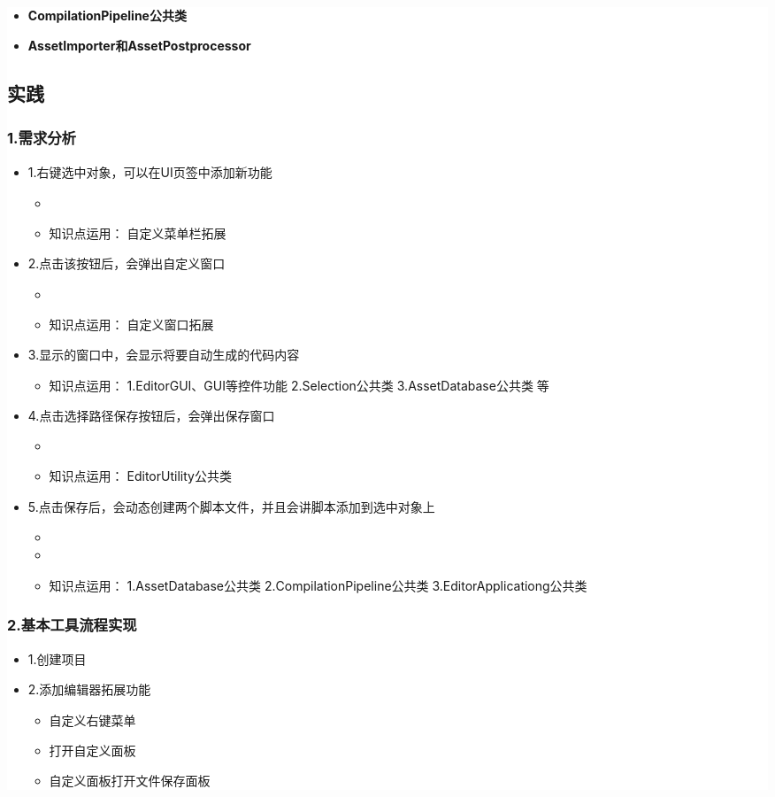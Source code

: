 - **CompilationPipeline公共类**

- **AssetImporter和AssetPostprocessor**

## **实践**

### **1.需求分析**

- 1.右键选中对象，可以在UI页签中添加新功能

  -  

  -  知识点运用：
     自定义菜单栏拓展

- 2.点击该按钮后，会弹出自定义窗口

  -  

  -  知识点运用：
     自定义窗口拓展

- 3.显示的窗口中，会显示将要自动生成的代码内容

  - 知识点运用：
    1.EditorGUI、GUI等控件功能
    2.Selection公共类
    3.AssetDatabase公共类
    等

- 4.点击选择路径保存按钮后，会弹出保存窗口

  -  

  -  知识点运用：
     EditorUtility公共类

- 5.点击保存后，会动态创建两个脚本文件，并且会讲脚本添加到选中对象上

  -  

  -  

  -  知识点运用：
     1.AssetDatabase公共类
     2.CompilationPipeline公共类
     3.EditorApplicationg公共类

### **2.基本工具流程实现**

- 1.创建项目

- 2.添加编辑器拓展功能

  - 自定义右键菜单

  - 打开自定义面板

  - 自定义面板打开文件保存面板
